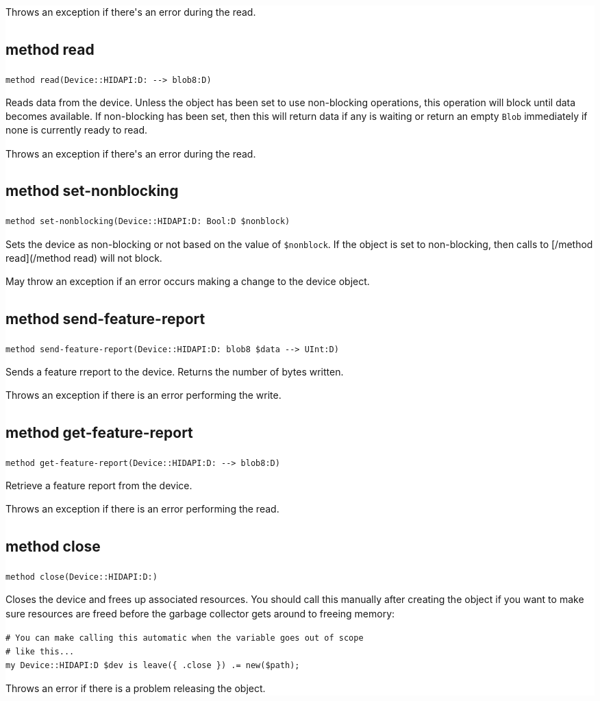 Throws an exception if there's an error during the read.

method read
-----------

    method read(Device::HIDAPI:D: --> blob8:D)

Reads data from the device. Unless the object has been set to use non-blocking operations, this operation will block until data becomes available. If non-blocking has been set, then this will return data if any is waiting or return an empty `Blob` immediately if none is currently ready to read.

Throws an exception if there's an error during the read.

method set-nonblocking
----------------------

    method set-nonblocking(Device::HIDAPI:D: Bool:D $nonblock)

Sets the device as non-blocking or not based on the value of `$nonblock`. If the object is set to non-blocking, then calls to [/method read](/method read) will not block.

May throw an exception if an error occurs making a change to the device object.

method send-feature-report
--------------------------

    method send-feature-report(Device::HIDAPI:D: blob8 $data --> UInt:D)

Sends a feature rreport to the device. Returns the number of bytes written.

Throws an exception if there is an error performing the write.

method get-feature-report
-------------------------

    method get-feature-report(Device::HIDAPI:D: --> blob8:D)

Retrieve a feature report from the device.

Throws an exception if there is an error performing the read.

method close
------------

    method close(Device::HIDAPI:D:)

Closes the device and frees up associated resources. You should call this manually after creating the object if you want to make sure resources are freed before the garbage collector gets around to freeing memory:

    # You can make calling this automatic when the variable goes out of scope
    # like this...
    my Device::HIDAPI:D $dev is leave({ .close }) .= new($path);

Throws an error if there is a problem releasing the object.
